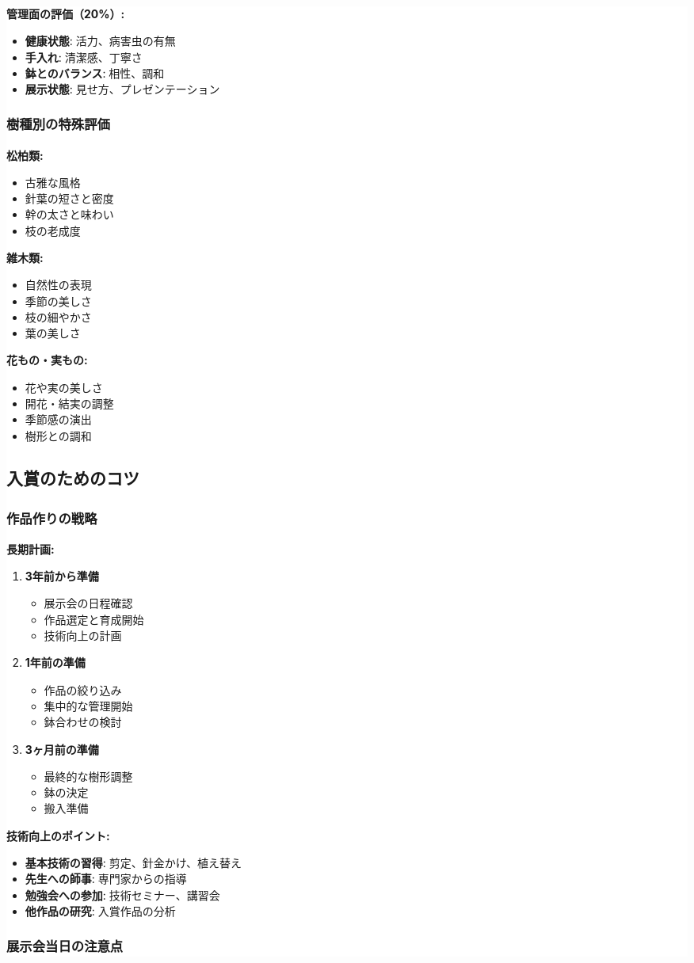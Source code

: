 **管理面の評価（20%）:**
- **健康状態**: 活力、病害虫の有無
- **手入れ**: 清潔感、丁寧さ
- **鉢とのバランス**: 相性、調和
- **展示状態**: 見せ方、プレゼンテーション

### 樹種別の特殊評価

**松柏類:**
- 古雅な風格
- 針葉の短さと密度
- 幹の太さと味わい
- 枝の老成度

**雑木類:**
- 自然性の表現
- 季節の美しさ
- 枝の細やかさ
- 葉の美しさ

**花もの・実もの:**
- 花や実の美しさ
- 開花・結実の調整
- 季節感の演出
- 樹形との調和

## 入賞のためのコツ

### 作品作りの戦略

**長期計画:**
1. **3年前から準備**
   - 展示会の日程確認
   - 作品選定と育成開始
   - 技術向上の計画

2. **1年前の準備**
   - 作品の絞り込み
   - 集中的な管理開始
   - 鉢合わせの検討

3. **3ヶ月前の準備**
   - 最終的な樹形調整
   - 鉢の決定
   - 搬入準備

**技術向上のポイント:**
- **基本技術の習得**: 剪定、針金かけ、植え替え
- **先生への師事**: 専門家からの指導
- **勉強会への参加**: 技術セミナー、講習会
- **他作品の研究**: 入賞作品の分析

### 展示会当日の注意点
